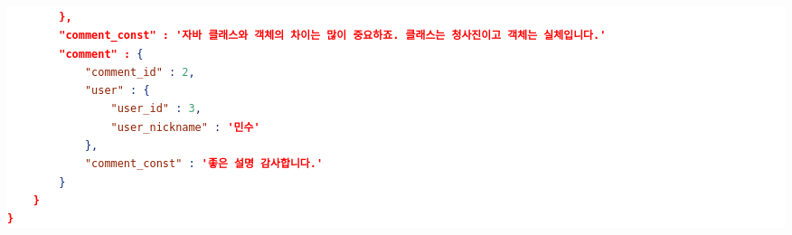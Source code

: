 ```json
		},
		"comment_const" : '자바 클래스와 객체의 차이는 많이 중요하죠. 클래스는 청사진이고 객체는 실체입니다.'
		"comment" : {
			"comment_id" : 2,
			"user" : {
				"user_id" : 3,
				"user_nickname" : '민수'
			},
			"comment_const" : '좋은 설명 감사합니다.'
		}		
	}
}
```